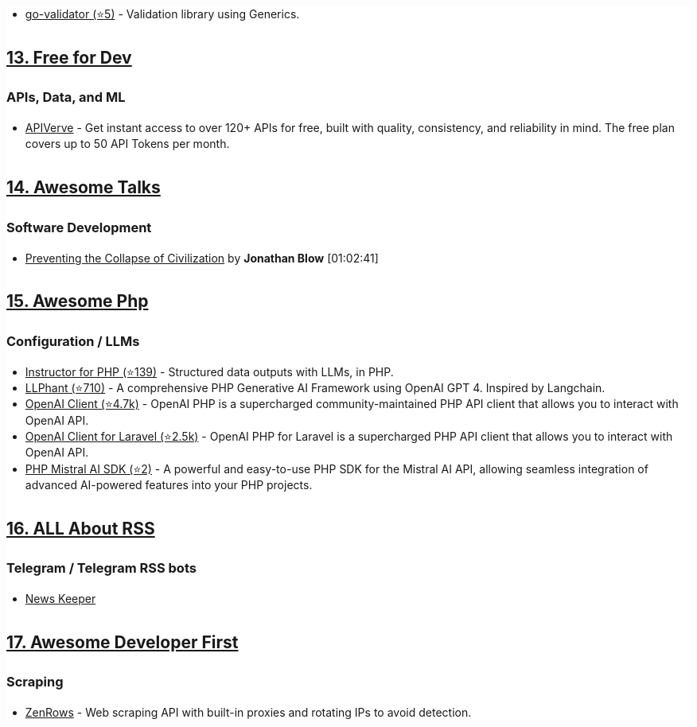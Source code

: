 *   [go-validator (⭐5)](https://github.com/tiendc/go-validator) - Validation library using Generics.

## [13. Free for Dev](/content/ripienaar/free-for-dev/week/README.md)

### APIs, Data, and ML

*   [APIVerve](https://apiverve.com) - Get instant access to over 120+ APIs for free, built with quality, consistency, and reliability in mind. The free plan covers up to 50 API Tokens per month.

## [14. Awesome Talks](/content/JanVanRyswyck/awesome-talks/week/README.md)

### Software Development

*   [Preventing the Collapse of Civilization](https://www.youtube.com/watch?v=ZSRHeXYDLko) by **Jonathan Blow** \[01:02:41]

## [15. Awesome Php](/content/ziadoz/awesome-php/week/README.md)

### Configuration / LLMs

*   [Instructor for PHP (⭐139)](https://github.com/cognesy/instructor-php) - Structured data outputs with LLMs, in PHP.
*   [LLPhant (⭐710)](https://github.com/theodo-group/LLPhant) - A comprehensive PHP Generative AI Framework using OpenAI GPT 4. Inspired by Langchain.
*   [OpenAI Client (⭐4.7k)](https://github.com/openai-php/client) - OpenAI PHP is a supercharged community-maintained PHP API client that allows you to interact with OpenAI API.
*   [OpenAI Client for Laravel (⭐2.5k)](https://github.com/openai-php/laravel) - OpenAI PHP for Laravel is a supercharged PHP API client that allows you to interact with OpenAI API.
*   [PHP Mistral AI SDK (⭐2)](https://github.com/SoftCreatR/php-mistral-ai-sdk) - A powerful and easy-to-use PHP SDK for the Mistral AI API, allowing seamless integration of advanced AI-powered features into your PHP projects.

## [16. ALL About RSS](/content/AboutRSS/ALL-about-RSS/week/README.md)

### Telegram / Telegram RSS bots

*   [News Keeper](https://t.me/newskeeperbot)

## [17. Awesome Developer First](/content/agamm/awesome-developer-first/week/README.md)

### Scraping

*   [ZenRows](https://www.zenrows.com/) - Web scraping API with built-in proxies and rotating IPs to avoid detection.
